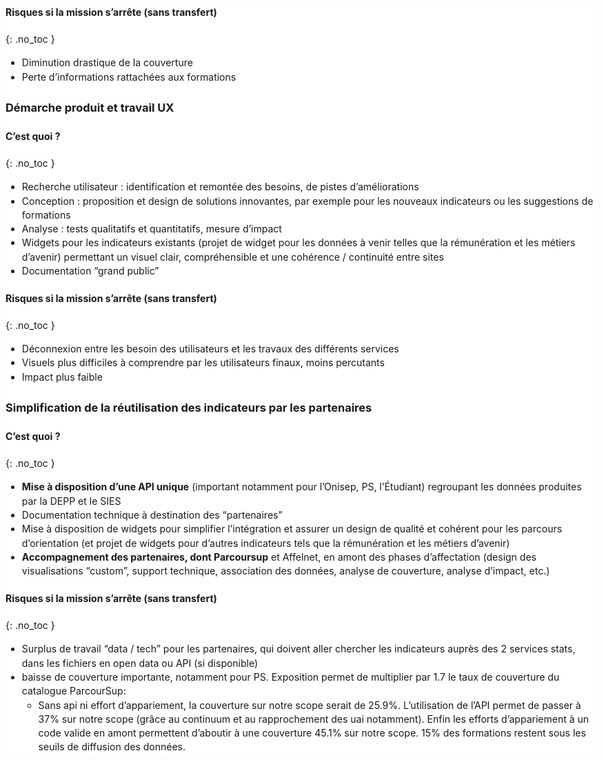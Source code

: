 #### Risques si la mission s’arrête (sans transfert)
{: .no_toc }

- Diminution drastique de la couverture
- Perte d’informations rattachées aux formations

### Démarche produit et travail UX

#### C’est quoi ?
{: .no_toc }

- Recherche utilisateur : identification et remontée des besoins, de pistes d’améliorations
- Conception : proposition et design de solutions innovantes, par exemple pour les nouveaux indicateurs ou les suggestions de formations
- Analyse : tests qualitatifs et quantitatifs, mesure d’impact
- Widgets pour les indicateurs existants (projet de widget pour les données à venir telles que la rémunération et les métiers d’avenir) permettant un visuel clair, compréhensible et une cohérence / continuité entre sites
- Documentation “grand public”

#### Risques si la mission s’arrête (sans transfert)
{: .no_toc }

- Déconnexion entre les besoin des utilisateurs et les travaux des différents services
- Visuels plus difficiles à comprendre par les utilisateurs finaux, moins percutants
- Impact plus faible

### Simplification de la réutilisation des indicateurs par les partenaires

#### C’est quoi ?
{: .no_toc }

- **Mise à disposition d’une API unique** (important notamment pour l’Onisep, PS, l’Étudiant) regroupant les données produites par la DEPP et le SIES
- Documentation technique à destination des “partenaires”
- Mise à disposition de widgets pour simplifier l’intégration et assurer un design de qualité et cohérent pour les parcours d’orientation (et projet de widgets pour d’autres indicateurs tels que la rémunération et les métiers d’avenir)
- **Accompagnement des partenaires, dont Parcoursup** et Affelnet, en amont des phases d’affectation (design des visualisations “custom”, support technique, association des données, analyse de couverture, analyse d’impact, etc.)

#### Risques si la mission s’arrête (sans transfert)
{: .no_toc }

- Surplus de travail “data / tech” pour les partenaires, qui doivent aller chercher les indicateurs auprès des 2 services stats, dans les fichiers en open data ou API (si disponible)
- baisse de couverture importante, notamment pour PS. Exposition permet de multiplier par 1.7 le taux de couverture du catalogue ParcourSup:
    - Sans api ni effort d’appariement, la couverture sur notre scope serait de 25.9%. L’utilisation de l’API permet de passer à 37% sur notre scope (grâce au continuum et au rapprochement des uai notamment). Enfin les efforts d’appariement à un code valide en amont permettent d’aboutir à une couverture 45.1% sur notre scope. 15% des formations restent sous les seuils de diffusion des données.
